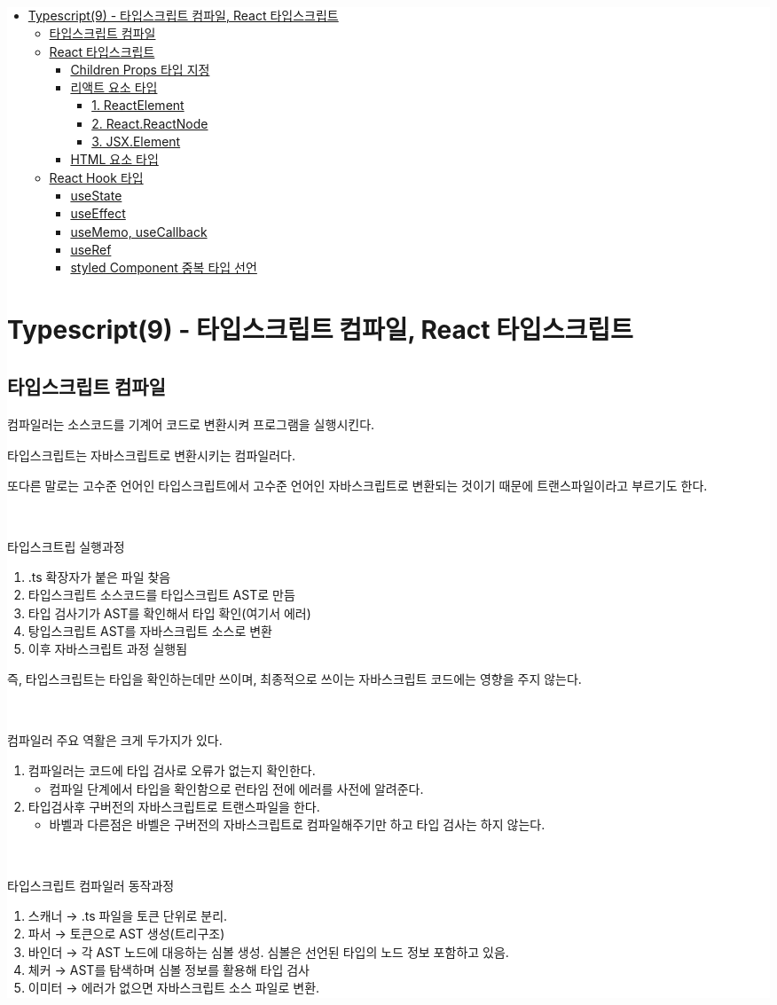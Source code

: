 - [Typescript(9) - 타입스크립트 컴파일, React 타입스크립트](#typescript9---타입스크립트-컴파일-react-타입스크립트)
  - [타입스크립트 컴파일](#타입스크립트-컴파일)
  - [React 타입스크립트](#react-타입스크립트)
    - [Children Props 타입 지정](#children-props-타입-지정)
    - [리액트 요소 타입](#리액트-요소-타입)
      - [1. ReactElement](#1-reactelement)
      - [2. React.ReactNode](#2-reactreactnode)
      - [3. JSX.Element](#3-jsxelement)
    - [HTML 요소 타입](#html-요소-타입)
  - [React Hook 타입](#react-hook-타입)
    - [useState](#usestate)
    - [useEffect](#useeffect)
    - [useMemo, useCallback](#usememo-usecallback)
    - [useRef](#useref)
    - [styled Component 중복 타입 선언](#styled-component-중복-타입-선언)

# Typescript(9) - 타입스크립트 컴파일, React 타입스크립트

## 타입스크립트 컴파일

컴파일러는 소스코드를 기계어 코드로 변환시켜 프로그램을 실행시킨다.

타입스크립트는 자바스크립트로 변환시키는 컴파일러다.

또다른 말로는 고수준 언어인 타입스크립트에서 고수준 언어인 자바스크립트로 변환되는 것이기 때문에 트랜스파일이라고 부르기도 한다.

<br>

타입스크트립 실행과정

1. .ts 확장자가 붙은 파일 찾음
2. 타입스크립트 소스코드를 타입스크립트 AST로 만듬
3. 타입 검사기가 AST를 확인해서 타입 확인(여기서 에러)
4. 탕입스크립트 AST를 자바스크립트 소스로 변환
5. 이후 자바스크립트 과정 실행됨

즉, 타입스크립트는 타입을 확인하는데만 쓰이며, 최종적으로 쓰이는 자바스크립트 코드에는 영향을 주지 않는다.

<br>

컴파일러 주요 역활은 크게 두가지가 있다.

1. 컴파일러는 코드에 타입 검사로 오류가 없는지 확인한다.
   - 컴파일 단계에서 타입을 확인함으로 런타임 전에 에러를 사전에 알려준다.
2. 타입검사후 구버전의 자바스크립트로 트랜스파일을 한다.
   - 바벨과 다른점은 바벨은 구버전의 자바스크립트로 컴파일해주기만 하고 타입 검사는 하지 않는다.

<br>

타입스크립트 컴파일러 동작과정

1. 스캐너 → .ts 파일을 토큰 단위로 분리.
2. 파서 → 토큰으로 AST 생성(트리구조)
3. 바인더 → 각 AST 노드에 대응하는 심볼 생성. 심볼은 선언된 타입의 노드 정보 포함하고 있음.
4. 체커 → AST를 탐색하며 심볼 정보를 활용해 타입 검사
5. 이미터 → 에러가 없으면 자바스크립트 소스 파일로 변환.
